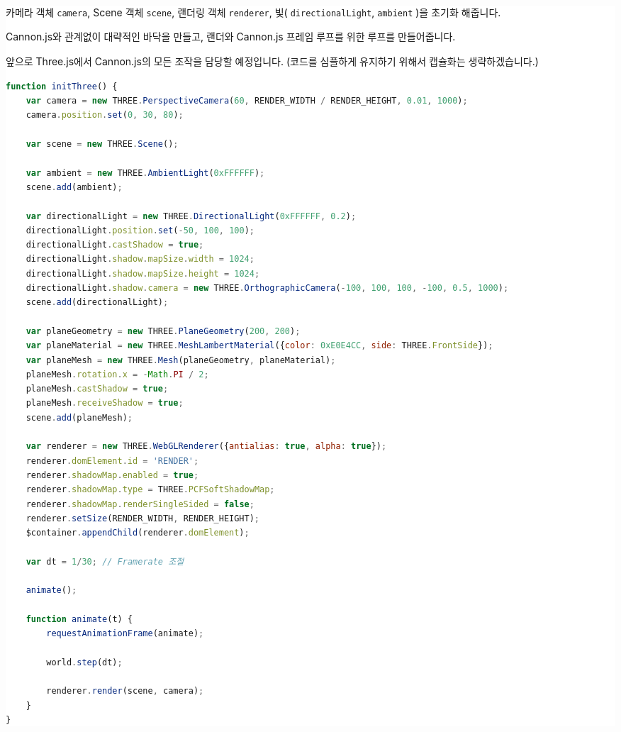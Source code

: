 카메라 객체 `camera`, Scene 객체 `scene`, 랜더링 객체 `renderer`, 빛( `directionalLight`, `ambient` )을 초기화 해줍니다.

Cannon.js와 관계없이 대략적인 바닥을 만들고, 랜더와 Cannon.js 프레임 루프를 위한 루프를 만들어줍니다.

앞으로 Three.js에서 Cannon.js의 모든 조작을 담당할 예정입니다. (코드를 심플하게 유지하기 위해서 캡슐화는 생략하겠습니다.)

``` javascript
function initThree() {
	var camera = new THREE.PerspectiveCamera(60, RENDER_WIDTH / RENDER_HEIGHT, 0.01, 1000);
	camera.position.set(0, 30, 80);
	
	var scene = new THREE.Scene();
	
	var ambient = new THREE.AmbientLight(0xFFFFFF);
	scene.add(ambient);
	
	var directionalLight = new THREE.DirectionalLight(0xFFFFFF, 0.2);
	directionalLight.position.set(-50, 100, 100);
	directionalLight.castShadow = true;
	directionalLight.shadow.mapSize.width = 1024;
	directionalLight.shadow.mapSize.height = 1024;
	directionalLight.shadow.camera = new THREE.OrthographicCamera(-100, 100, 100, -100, 0.5, 1000);
	scene.add(directionalLight);
	
	var planeGeometry = new THREE.PlaneGeometry(200, 200);
	var planeMaterial = new THREE.MeshLambertMaterial({color: 0xE0E4CC, side: THREE.FrontSide});
	var planeMesh = new THREE.Mesh(planeGeometry, planeMaterial);
	planeMesh.rotation.x = -Math.PI / 2;
	planeMesh.castShadow = true;
	planeMesh.receiveShadow = true;
	scene.add(planeMesh);
	
	var renderer = new THREE.WebGLRenderer({antialias: true, alpha: true});
	renderer.domElement.id = 'RENDER';
	renderer.shadowMap.enabled = true;
	renderer.shadowMap.type = THREE.PCFSoftShadowMap;
	renderer.shadowMap.renderSingleSided = false;
	renderer.setSize(RENDER_WIDTH, RENDER_HEIGHT);
	$container.appendChild(renderer.domElement);
	
	var dt = 1/30; // Framerate 조절
	
	animate();
	
	function animate(t) {
		requestAnimationFrame(animate);
		
		world.step(dt);
		
		renderer.render(scene, camera);
	}
}
```
